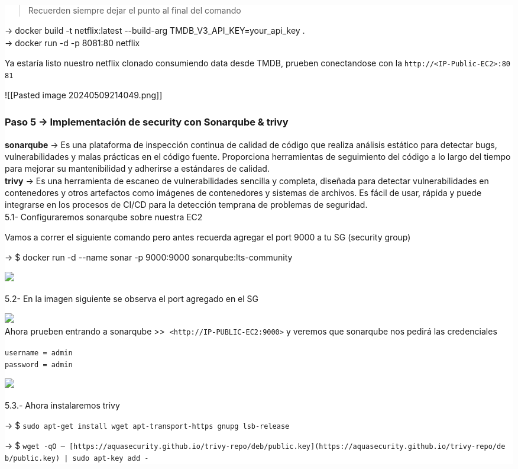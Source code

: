 > Recuerden siempre dejar el punto al final del comando

→ docker build -t netflix:latest --build-arg TMDB_V3_API_KEY=your_api_key .    
→ docker run -d -p 8081:80 netflix

Ya estaría listo nuestro netflix clonado consumiendo data desde TMDB, prueben conectandose con la `http://<IP-Public-EC2>:8081`

![[Pasted image 20240509214049.png]]



### Paso 5 → Implementación de security con Sonarqube & trivy

**sonarqube** → Es una plataforma de inspección continua de calidad de código que realiza análisis estático para detectar bugs, vulnerabilidades y malas prácticas en el código fuente. Proporciona herramientas de seguimiento del código a lo largo del tiempo para mejorar su mantenibilidad y adherirse a estándares de calidad.
<br>
**trivy** → Es una herramienta de escaneo de vulnerabilidades sencilla y completa, diseñada para detectar vulnerabilidades en contenedores y otros artefactos como imágenes de contenedores y sistemas de archivos. Es fácil de usar, rápida y puede integrarse en los procesos de CI/CD para la detección temprana de problemas de seguridad.
<br>
5.1- Configuraremos sonarqube sobre nuestra EC2

Vamos a correr el siguiente comando pero antes recuerda agregar el port 9000 a tu SG (security group)

→ $ docker run -d --name sonar -p 9000:9000 sonarqube:lts-community

![](https://miro.medium.com/v2/resize:fit:700/1*O3lEgiygLbgelwif4fJ7HA.png)

5.2- En la imagen siguiente se observa el port agregado en el SG

![](https://miro.medium.com/v2/resize:fit:700/1*oky6T792r0b6ZTxeI_IkEw.png)
<br>
Ahora prueben entrando a sonarqube >>  `<http://IP-PUBLIC-EC2:9000>` y veremos que sonarqube nos pedirá las credenciales

```
username = admin  
password = admin
```

![](https://miro.medium.com/v2/resize:fit:700/1*knLNWz6rcsu2iV-r0gYAxg.png)



5.3.- Ahora instalaremos trivy

→ $ `sudo apt-get install wget apt-transport-https gnupg lsb-release`

→ $ `wget -qO — [https://aquasecurity.github.io/trivy-repo/deb/public.key](https://aquasecurity.github.io/trivy-repo/deb/public.key) | sudo apt-key add -`
